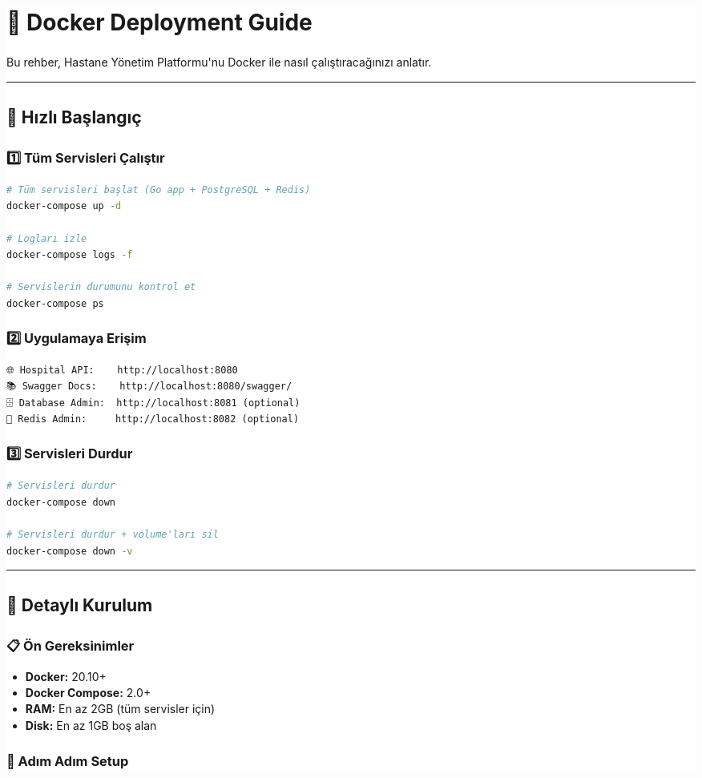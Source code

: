 # 🐳 **Docker Deployment Guide**

Bu rehber, Hastane Yönetim Platformu'nu Docker ile nasıl çalıştıracağınızı anlatır.

---

## 🚀 **Hızlı Başlangıç**

### **1️⃣ Tüm Servisleri Çalıştır**
```bash
# Tüm servisleri başlat (Go app + PostgreSQL + Redis)
docker-compose up -d

# Logları izle
docker-compose logs -f

# Servislerin durumunu kontrol et
docker-compose ps
```

### **2️⃣ Uygulamaya Erişim**
```
🌐 Hospital API:    http://localhost:8080
📚 Swagger Docs:    http://localhost:8080/swagger/
🗄️ Database Admin:  http://localhost:8081 (optional)
🔴 Redis Admin:     http://localhost:8082 (optional)
```

### **3️⃣ Servisleri Durdur**
```bash
# Servisleri durdur
docker-compose down

# Servisleri durdur + volume'ları sil
docker-compose down -v
```

---

## 🔧 **Detaylı Kurulum**

### **📋 Ön Gereksinimler**
- **Docker:** 20.10+ 
- **Docker Compose:** 2.0+
- **RAM:** En az 2GB (tüm servisler için)
- **Disk:** En az 1GB boş alan

### **🔄 Adım Adım Setup**
